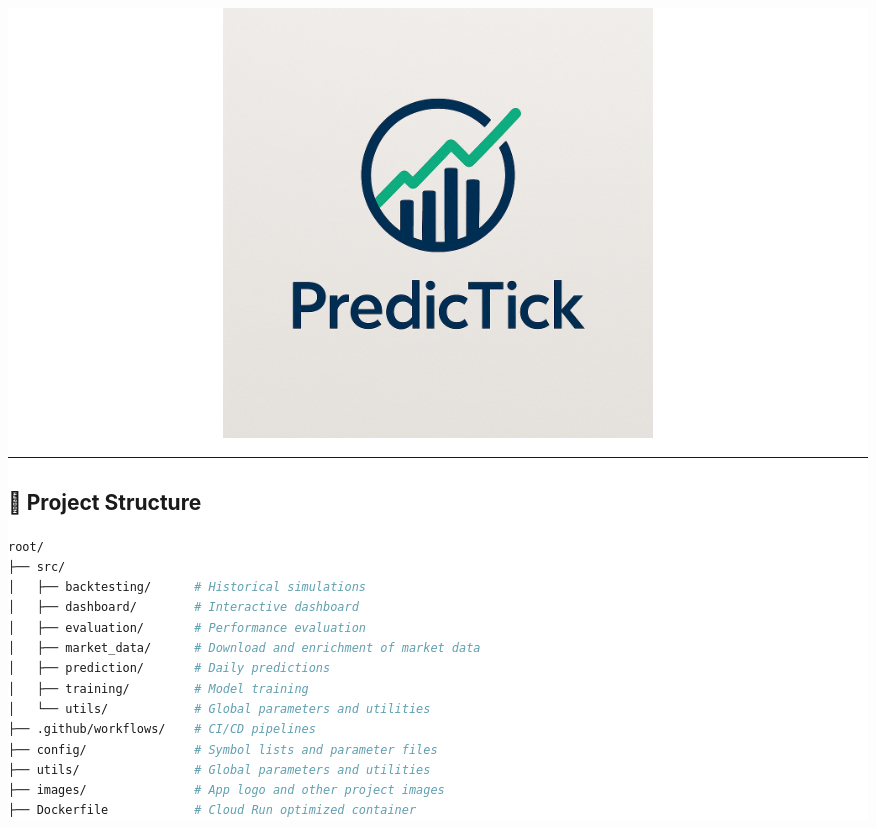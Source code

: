 <p align="center"><img src="images/logo-1.png" alt="Logo" style="width: 50%; height: auto;"></p>

---

## 🧱 Project Structure

```bash
root/
├── src/
│   ├── backtesting/      # Historical simulations
│   ├── dashboard/        # Interactive dashboard
│   ├── evaluation/       # Performance evaluation
│   ├── market_data/      # Download and enrichment of market data
│   ├── prediction/       # Daily predictions
│   ├── training/         # Model training
│   └── utils/            # Global parameters and utilities
├── .github/workflows/    # CI/CD pipelines
├── config/               # Symbol lists and parameter files
├── utils/                # Global parameters and utilities
├── images/               # App logo and other project images
├── Dockerfile            # Cloud Run optimized container
```
